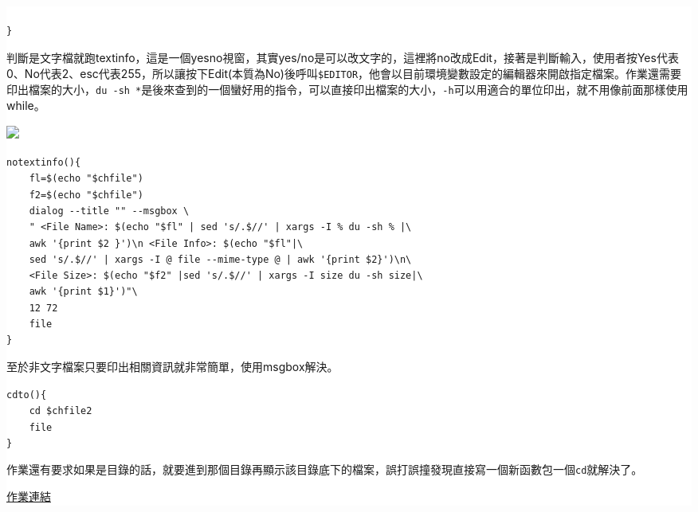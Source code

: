 ```
	
}
```
判斷是文字檔就跑textinfo，這是一個yesno視窗，其實yes/no是可以改文字的，這裡將no改成Edit，接著是判斷輸入，使用者按Yes代表0、No代表2、esc代表255，所以讓按下Edit(本質為No)後呼叫`$EDITOR`，他會以目前環境變數設定的編輯器來開啟指定檔案。作業還需要印出檔案的大小，`du -sh *`是後來查到的一個蠻好用的指令，可以直接印出檔案的大小，`-h`可以用適合的單位印出，就不用像前面那樣使用while。


![](https://i.imgur.com/uiVs27r.png)
```
notextinfo(){
	fl=$(echo "$chfile")
	f2=$(echo "$chfile")
	dialog --title "" --msgbox \
	" <File Name>: $(echo "$fl" | sed 's/.$//' | xargs -I % du -sh % |\
	awk '{print $2 }')\n <File Info>: $(echo "$fl"|\
	sed 's/.$//' | xargs -I @ file --mime-type @ | awk '{print $2}')\n\
	<File Size>: $(echo "$f2" |sed 's/.$//' | xargs -I size du -sh size|\
	awk '{print $1}')"\
	12 72
	file
}

```
至於非文字檔案只要印出相關資訊就非常簡單，使用msgbox解決。  



```
cdto(){
	cd $chfile2
	file
}
```
作業還有要求如果是目錄的話，就要進到那個目錄再顯示該目錄底下的檔案，誤打誤撞發現直接寫一個新函數包一個`cd`就解決了。  

[作業連結](https://github.com/star32134212/CSA_note/tree/master/HW2/HW2-2)
